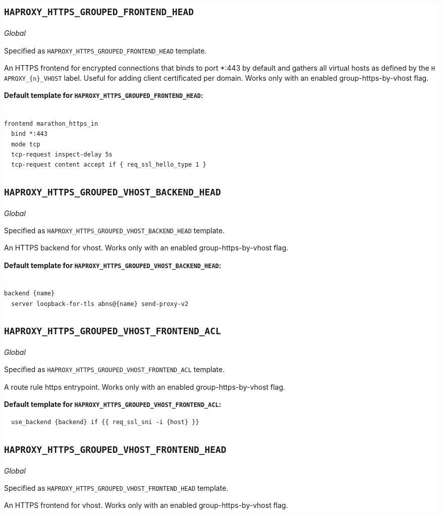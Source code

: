 ## `HAPROXY_HTTPS_GROUPED_FRONTEND_HEAD`
  *Global*

Specified as `HAPROXY_HTTPS_GROUPED_FRONTEND_HEAD` template.

An HTTPS frontend for encrypted connections that binds to port *:443 by
default and gathers all virtual hosts as defined by the
`HAPROXY_{n}_VHOST` label. Useful for adding client certificated per domain.
Works only with an enabled group-https-by-vhost flag.


**Default template for `HAPROXY_HTTPS_GROUPED_FRONTEND_HEAD`:**
```

frontend marathon_https_in
  bind *:443
  mode tcp
  tcp-request inspect-delay 5s
  tcp-request content accept if { req_ssl_hello_type 1 }
```
## `HAPROXY_HTTPS_GROUPED_VHOST_BACKEND_HEAD`
  *Global*

Specified as `HAPROXY_HTTPS_GROUPED_VHOST_BACKEND_HEAD` template.

An HTTPS backend for vhost.
Works only with an enabled group-https-by-vhost flag.


**Default template for `HAPROXY_HTTPS_GROUPED_VHOST_BACKEND_HEAD`:**
```

backend {name}
  server loopback-for-tls abns@{name} send-proxy-v2
```
## `HAPROXY_HTTPS_GROUPED_VHOST_FRONTEND_ACL`
  *Global*

Specified as `HAPROXY_HTTPS_GROUPED_VHOST_FRONTEND_ACL` template.

A route rule https entrypoint.
Works only with an enabled group-https-by-vhost flag.


**Default template for `HAPROXY_HTTPS_GROUPED_VHOST_FRONTEND_ACL`:**
```
  use_backend {backend} if {{ req_ssl_sni -i {host} }}
```
## `HAPROXY_HTTPS_GROUPED_VHOST_FRONTEND_HEAD`
  *Global*

Specified as `HAPROXY_HTTPS_GROUPED_VHOST_FRONTEND_HEAD` template.

An HTTPS frontend for vhost.
Works only with an enabled group-https-by-vhost flag.
